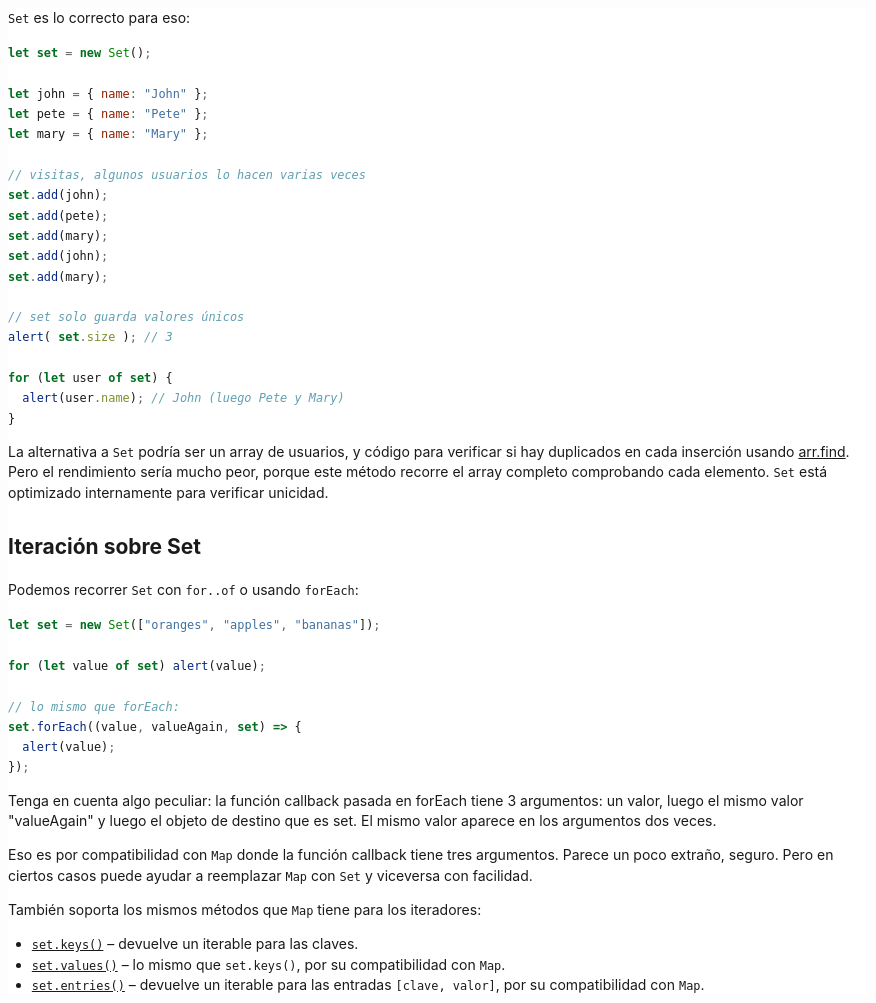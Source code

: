 `Set` es lo correcto para eso:

```js run
let set = new Set();

let john = { name: "John" };
let pete = { name: "Pete" };
let mary = { name: "Mary" };

// visitas, algunos usuarios lo hacen varias veces
set.add(john);
set.add(pete);
set.add(mary);
set.add(john);
set.add(mary);

// set solo guarda valores únicos
alert( set.size ); // 3

for (let user of set) {
  alert(user.name); // John (luego Pete y Mary)
}
```

La alternativa a `Set` podría ser un array de usuarios, y código para verificar si hay duplicados en cada inserción usando [arr.find](https://developer.mozilla.org/es/docs/Web/JavaScript/Reference/Global_Objects/Array/find). Pero el rendimiento sería mucho peor, porque este método recorre el array completo comprobando cada elemento. `Set` está optimizado internamente para verificar unicidad.

## Iteración sobre Set

Podemos recorrer `Set` con `for..of` o usando `forEach`:

```js run
let set = new Set(["oranges", "apples", "bananas"]);

for (let value of set) alert(value);

// lo mismo que forEach:
set.forEach((value, valueAgain, set) => {
  alert(value);
});
```

Tenga en cuenta algo peculiar: la función callback pasada en forEach tiene 3 argumentos:  un valor, luego el mismo valor "valueAgain" y luego el objeto de destino que es set. El mismo valor aparece en los argumentos dos veces.

Eso es por compatibilidad con `Map` donde la función callback tiene tres argumentos. Parece un poco extraño, seguro. Pero en ciertos casos puede ayudar a reemplazar `Map` con `Set` y viceversa con facilidad.

También soporta los mismos métodos que `Map` tiene para los iteradores:

- [`set.keys()`](https://developer.mozilla.org/en-US/docs/Web/JavaScript/Reference/Global_Objects/Set/keys) – devuelve un iterable para las claves.
- [`set.values()`](https://developer.mozilla.org/en-US/docs/Web/JavaScript/Reference/Global_Objects/Set/values) – lo mismo que `set.keys()`, por su compatibilidad con `Map`.
- [`set.entries()`](https://developer.mozilla.org/en-US/docs/Web/JavaScript/Reference/Global_Objects/Set/entries) – devuelve un iterable para las entradas `[clave, valor]`, por su compatibilidad con `Map`.
